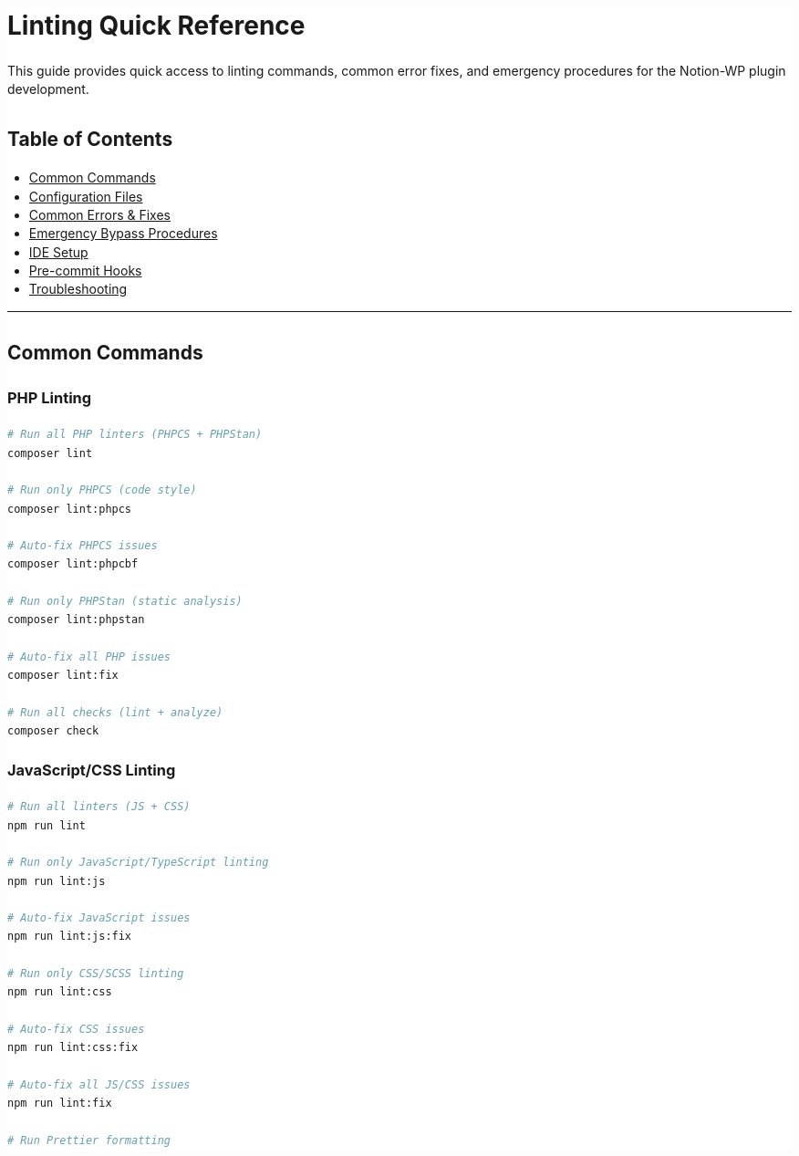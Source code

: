 # Linting Quick Reference

This guide provides quick access to linting commands, common error fixes, and emergency procedures for the Notion-WP plugin development.

## Table of Contents

- [Common Commands](#common-commands)
- [Configuration Files](#configuration-files)
- [Common Errors & Fixes](#common-errors--fixes)
- [Emergency Bypass Procedures](#emergency-bypass-procedures)
- [IDE Setup](#ide-setup)
- [Pre-commit Hooks](#pre-commit-hooks)
- [Troubleshooting](#troubleshooting)

---

## Common Commands

### PHP Linting

```bash
# Run all PHP linters (PHPCS + PHPStan)
composer lint

# Run only PHPCS (code style)
composer lint:phpcs

# Auto-fix PHPCS issues
composer lint:phpcbf

# Run only PHPStan (static analysis)
composer lint:phpstan

# Auto-fix all PHP issues
composer lint:fix

# Run all checks (lint + analyze)
composer check
```

### JavaScript/CSS Linting

```bash
# Run all linters (JS + CSS)
npm run lint

# Run only JavaScript/TypeScript linting
npm run lint:js

# Auto-fix JavaScript issues
npm run lint:js:fix

# Run only CSS/SCSS linting
npm run lint:css

# Auto-fix CSS issues
npm run lint:css:fix

# Auto-fix all JS/CSS issues
npm run lint:fix

# Run Prettier formatting
```